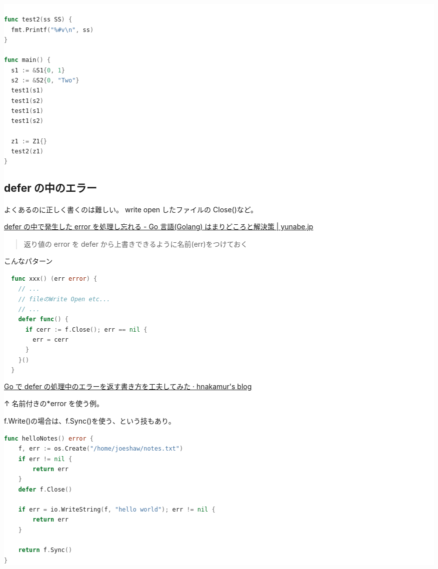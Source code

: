 ```go

func test2(ss SS) {
  fmt.Printf("%#v\n", ss)
}

func main() {
  s1 := &S1{0, 1}
  s2 := &S2{0, "Two"}
  test1(s1)
  test1(s2)
  test1(s1)
  test1(s2)

  z1 := Z1{}
  test2(z1)
}
```

## defer の中のエラー

よくあるのに正しく書くのは難しい。
write open したファイルの Close()など。

[defer の中で発生した error を処理し忘れる - Go 言語(Golang) はまりどころと解決策 | yunabe.jp](https://www.yunabe.jp/docs/golang_pitfall.html#defer-%E3%81%AE%E4%B8%AD%E3%81%A7%E7%99%BA%E7%94%9F%E3%81%97%E3%81%9F-error-%E3%82%92%E5%87%A6%E7%90%86%E3%81%97%E5%BF%98%E3%82%8C%E3%82%8B)

> 返り値の error を defer から上書きできるように名前(err)をつけておく

こんなパターン

```go
  func xxx() (err error) {
    // ...
    // fileのWrite Open etc...
    // ...
    defer func() {
      if cerr := f.Close(); err == nil {
        err = cerr
      }
    }()
  }
```

[Go で defer の処理中のエラーを返す書き方を工夫してみた · hnakamur's blog](https://hnakamur.github.io/blog/2015/04/27/write_function_for_go_defer/)

↑ 名前付きの\*error を使う例。

f.Write()の場合は、f.Sync()を使う、という技もあり。

```go
func helloNotes() error {
    f, err := os.Create("/home/joeshaw/notes.txt")
    if err != nil {
        return err
    }
    defer f.Close()

    if err = io.WriteString(f, "hello world"); err != nil {
        return err
    }

    return f.Sync()
}
```
